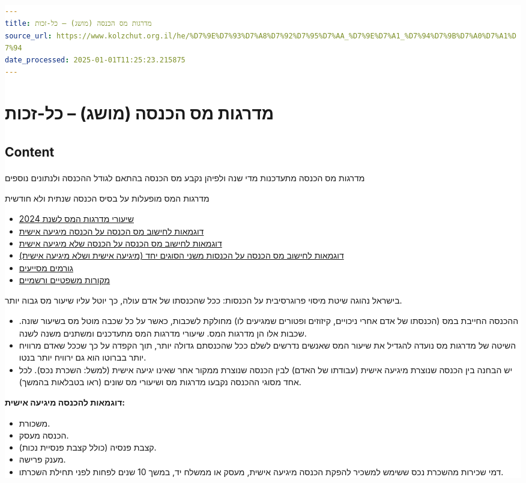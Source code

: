 ```yaml
---
title: מדרגות מס הכנסה (מושג) – כל-זכות
source_url: https://www.kolzchut.org.il/he/%D7%9E%D7%93%D7%A8%D7%92%D7%95%D7%AA_%D7%9E%D7%A1_%D7%94%D7%9B%D7%A0%D7%A1%D7%94
date_processed: 2025-01-01T11:25:23.215875
---
```

# מדרגות מס הכנסה (מושג) – כל-זכות

## Content
מדרגות מס הכנסה מתעדכנות מדי שנה ולפיהן נקבע מס הכנסה בהתאם לגודל ההכנסה ולנתונים נוספים

מדרגות המס מופעלות על בסיס הכנסה שנתית ולא חודשית

*   [שיעורי מדרגות המס לשנת 2024](#.D7.A9.D7.99.D7.A2.D7.95.D7.A8.D7.99_.D7.9E.D7.93.D7.A8.D7.92.D7.95.D7.AA_.D7.94.D7.9E.D7.A1_.D7.9C.D7.A9.D7.A0.D7.AA_2024)
*   [דוגמאות לחישוב מס הכנסה על הכנסה מיגיעה אישית](#.D7.93.D7.95.D7.92.D7.9E.D7.90.D7.95.D7.AA_.D7.9C.D7.97.D7.99.D7.A9.D7.95.D7.91_.D7.9E.D7.A1_.D7.94.D7.9B.D7.A0.D7.A1.D7.94_.D7.A2.D7.9C_.D7.94.D7.9B.D7.A0.D7.A1.D7.94_.D7.9E.D7.99.D7.92.D7.99.D7.A2.D7.94_.D7.90.D7.99.D7.A9.D7.99.D7.AA)
*   [דוגמאות לחישוב מס הכנסה על הכנסה שלא מיגיעה אישית](#.D7.93.D7.95.D7.92.D7.9E.D7.90.D7.95.D7.AA_.D7.9C.D7.97.D7.99.D7.A9.D7.95.D7.91_.D7.9E.D7.A1_.D7.94.D7.9B.D7.A0.D7.A1.D7.94_.D7.A2.D7.9C_.D7.94.D7.9B.D7.A0.D7.A1.D7.94_.D7.A9.D7.9C.D7.90_.D7.9E.D7.99.D7.92.D7.99.D7.A2.D7.94_.D7.90.D7.99.D7.A9.D7.99.D7.AA)
*   [דוגמאות לחישוב מס הכנסה על הכנסות משני הסוגים יחד (מיגיעה אישית ושלא מיגיעה אישית)](#.D7.93.D7.95.D7.92.D7.9E.D7.90.D7.95.D7.AA_.D7.9C.D7.97.D7.99.D7.A9.D7.95.D7.91_.D7.9E.D7.A1_.D7.94.D7.9B.D7.A0.D7.A1.D7.94_.D7.A2.D7.9C_.D7.94.D7.9B.D7.A0.D7.A1.D7.95.D7.AA_.D7.9E.D7.A9.D7.A0.D7.99_.D7.94.D7.A1.D7.95.D7.92.D7.99.D7.9D_.D7.99.D7.97.D7.93_.28.D7.9E.D7.99.D7.92.D7.99.D7.A2.D7.94_.D7.90.D7.99.D7.A9.D7.99.D7.AA_.D7.95.D7.A9.D7.9C.D7.90_.D7.9E.D7.99.D7.92.D7.99.D7.A2.D7.94_.D7.90.D7.99.D7.A9.D7.99.D7.AA.29)
*   [גורמים מסייעים](#.D7.92.D7.95.D7.A8.D7.9E.D7.99.D7.9D_.D7.9E.D7.A1.D7.99.D7.99.D7.A2.D7.99.D7.9D)
*   [מקורות משפטיים ורשמיים](#.D7.9E.D7.A7.D7.95.D7.A8.D7.95.D7.AA_.D7.9E.D7.A9.D7.A4.D7.98.D7.99.D7.99.D7.9D_.D7.95.D7.A8.D7.A9.D7.9E.D7.99.D7.99.D7.9D)

בישראל נהוגה שיטת מיסוי פרוגרסיבית על הכנסות: ככל שהכנסתו של אדם עולה, כך יוטל עליו שיעור מס גבוה יותר.

*   ההכנסה החייבת במס (הכנסתו של אדם אחרי ניכויים, קיזוזים ופטורים שמגיעים לו) מחולקת לשכבות, כאשר על כל שכבה מוטל מס בשיעור שונה. שכבות אלו הן מדרגות המס. שיעורי מדרגות המס מתעדכנים ומשתנים משנה לשנה.
*   השיטה של מדרגות מס נועדה להגדיל את שיעור המס שאנשים נדרשים לשלם ככל שהכנסתם גדולה יותר, תוך הקפדה על כך שככל שאדם מרוויח יותר בברוטו הוא גם ירוויח יותר בנטו.
*   יש הבחנה בין הכנסה שנוצרת מיגיעה אישית (עבודתו של האדם) לבין הכנסה שנוצרת ממקור אחר שאינו יגיעה אישית (למשל: השכרת נכס). לכל אחד מסוגי ההכנסה נקבעו מדרגות מס ושיעורי מס שונים (ראו בטבלאות בהמשך).

**דוגמאות להכנסה מיגיעה אישית:**

*   משכורת.
*   הכנסה מעסק.
*   קצבת פנסיה (כולל קצבת פנסיית נכות).
*   מענק פרישה.
*   דמי שכירות מהשכרת נכס ששימש למשכיר להפקת הכנסה מיגיעה אישית, מעסק או ממשלח יד, במשך 10 שנים לפחות לפני תחילת השכרתו.  
